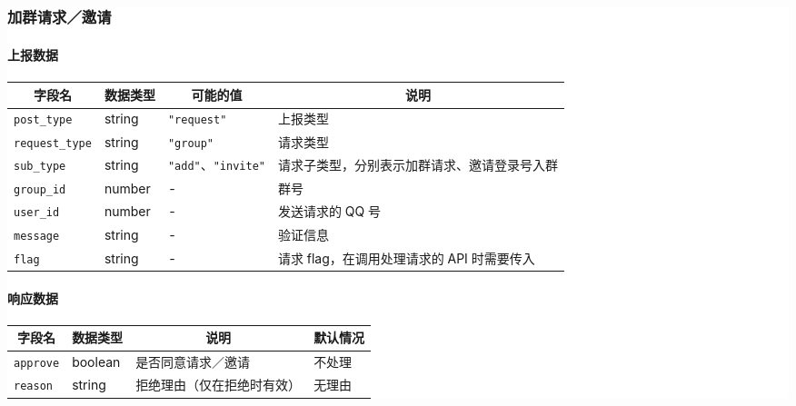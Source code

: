 ### 加群请求／邀请

#### 上报数据

| 字段名 | 数据类型 | 可能的值 | 说明 |
| ----- | ------ | -------- | --- |
| `post_type` | string | `"request"` | 上报类型 |
| `request_type` | string | `"group"` | 请求类型 |
| `sub_type` | string | `"add"`、`"invite"` | 请求子类型，分别表示加群请求、邀请登录号入群 |
| `group_id` | number | - | 群号 |
| `user_id` | number | - | 发送请求的 QQ 号 |
| `message` | string | - | 验证信息 |
| `flag` | string | - | 请求 flag，在调用处理请求的 API 时需要传入 |

#### 响应数据

| 字段名 | 数据类型 | 说明 | 默认情况 |
| ----- | ------- | --- | ------- |
| `approve` | boolean | 是否同意请求／邀请 | 不处理 |
| `reason` | string | 拒绝理由（仅在拒绝时有效） | 无理由 |
